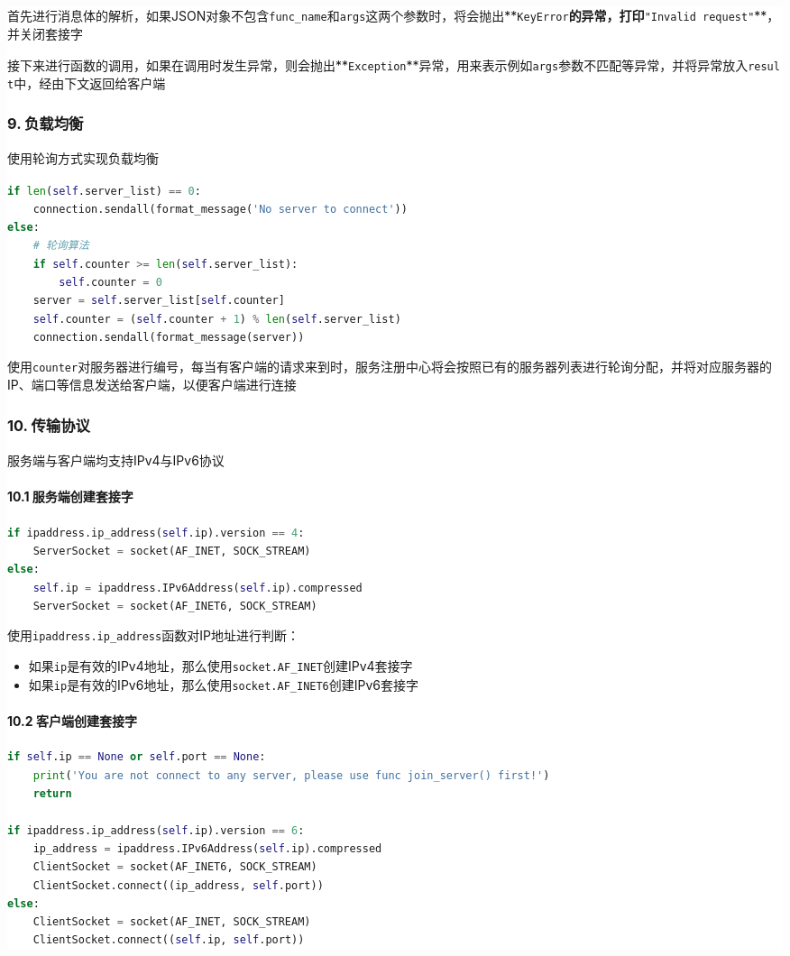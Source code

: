 
首先进行消息体的解析，如果JSON对象不包含`func_name`和`args`这两个参数时，将会抛出**`KeyError`**的异常，打印**`"Invalid request"`**，并关闭套接字

接下来进行函数的调用，如果在调用时发生异常，则会抛出**`Exception`**异常，用来表示例如`args`参数不匹配等异常，并将异常放入`result`中，经由下文返回给客户端



### 9. 负载均衡

使用轮询方式实现负载均衡

```python
if len(self.server_list) == 0:
    connection.sendall(format_message('No server to connect'))
else:
    # 轮询算法
    if self.counter >= len(self.server_list):
        self.counter = 0
	server = self.server_list[self.counter]
    self.counter = (self.counter + 1) % len(self.server_list)
    connection.sendall(format_message(server))
```

使用`counter`对服务器进行编号，每当有客户端的请求来到时，服务注册中心将会按照已有的服务器列表进行轮询分配，并将对应服务器的IP、端口等信息发送给客户端，以便客户端进行连接



### 10. 传输协议

服务端与客户端均支持IPv4与IPv6协议

#### 10.1 服务端创建套接字

```python
if ipaddress.ip_address(self.ip).version == 4:
    ServerSocket = socket(AF_INET, SOCK_STREAM)
else:
    self.ip = ipaddress.IPv6Address(self.ip).compressed
    ServerSocket = socket(AF_INET6, SOCK_STREAM)
```

使用`ipaddress.ip_address`函数对IP地址进行判断：

- 如果`ip`是有效的IPv4地址，那么使用`socket.AF_INET`创建IPv4套接字
- 如果`ip`是有效的IPv6地址，那么使用`socket.AF_INET6`创建IPv6套接字



#### 10.2 客户端创建套接字

```python
if self.ip == None or self.port == None:
    print('You are not connect to any server, please use func join_server() first!')
    return

if ipaddress.ip_address(self.ip).version == 6:
    ip_address = ipaddress.IPv6Address(self.ip).compressed
    ClientSocket = socket(AF_INET6, SOCK_STREAM)
    ClientSocket.connect((ip_address, self.port))
else:
    ClientSocket = socket(AF_INET, SOCK_STREAM)
    ClientSocket.connect((self.ip, self.port))
```

